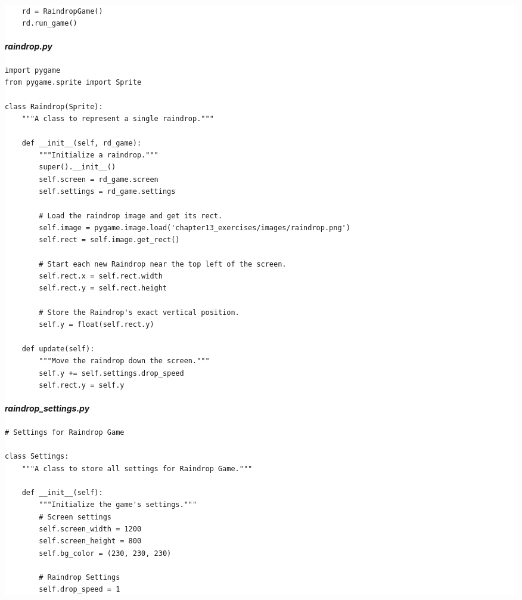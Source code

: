```
    rd = RaindropGame()
    rd.run_game()
```

#### *raindrop.py*
```
import pygame
from pygame.sprite import Sprite

class Raindrop(Sprite):
    """A class to represent a single raindrop."""

    def __init__(self, rd_game):
        """Initialize a raindrop."""
        super().__init__()
        self.screen = rd_game.screen
        self.settings = rd_game.settings

        # Load the raindrop image and get its rect.
        self.image = pygame.image.load('chapter13_exercises/images/raindrop.png')
        self.rect = self.image.get_rect()

        # Start each new Raindrop near the top left of the screen.
        self.rect.x = self.rect.width
        self.rect.y = self.rect.height

        # Store the Raindrop's exact vertical position.
        self.y = float(self.rect.y)

    def update(self):
        """Move the raindrop down the screen."""
        self.y += self.settings.drop_speed
        self.rect.y = self.y
```

#### *raindrop_settings.py*
```
# Settings for Raindrop Game

class Settings:
    """A class to store all settings for Raindrop Game."""

    def __init__(self):
        """Initialize the game's settings."""
        # Screen settings
        self.screen_width = 1200
        self.screen_height = 800
        self.bg_color = (230, 230, 230)

        # Raindrop Settings
        self.drop_speed = 1
```
